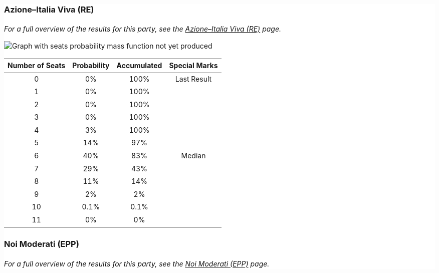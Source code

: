 ### Azione–Italia Viva (RE)

*For a full overview of the results for this party, see the [Azione–Italia Viva (RE)](party-azione–italiavivare.html) page.*

![Graph with seats probability mass function not yet produced](average-2023-03-31-seats-pmf-azione–italiavivare.png "Seats Probability Mass Function")

| Number of Seats | Probability | Accumulated | Special Marks |
|:---------------:|:-----------:|:-----------:|:-------------:|
| 0 | 0% | 100% | Last Result |
| 1 | 0% | 100% |  |
| 2 | 0% | 100% |  |
| 3 | 0% | 100% |  |
| 4 | 3% | 100% |  |
| 5 | 14% | 97% |  |
| 6 | 40% | 83% | Median |
| 7 | 29% | 43% |  |
| 8 | 11% | 14% |  |
| 9 | 2% | 2% |  |
| 10 | 0.1% | 0.1% |  |
| 11 | 0% | 0% |  |

### Noi Moderati (EPP)

*For a full overview of the results for this party, see the [Noi Moderati (EPP)](party-noimoderatiepp.html) page.*
